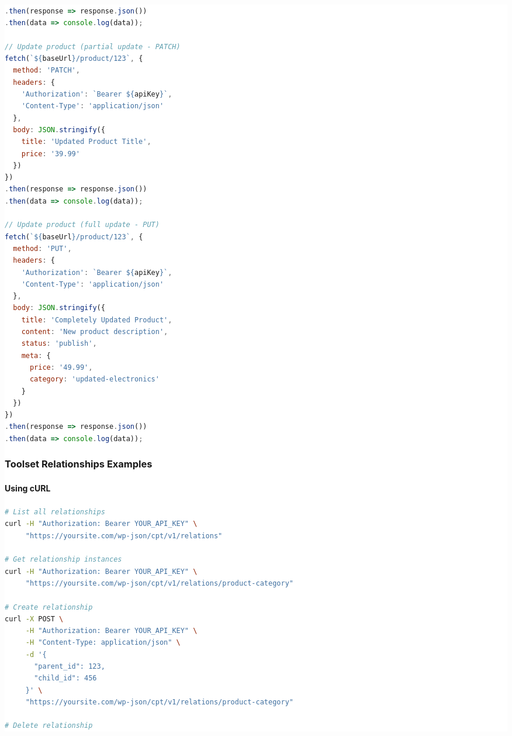```javascript
.then(response => response.json())
.then(data => console.log(data));

// Update product (partial update - PATCH)
fetch(`${baseUrl}/product/123`, {
  method: 'PATCH',
  headers: {
    'Authorization': `Bearer ${apiKey}`,
    'Content-Type': 'application/json'
  },
  body: JSON.stringify({
    title: 'Updated Product Title',
    price: '39.99'
  })
})
.then(response => response.json())
.then(data => console.log(data));

// Update product (full update - PUT)
fetch(`${baseUrl}/product/123`, {
  method: 'PUT',
  headers: {
    'Authorization': `Bearer ${apiKey}`,
    'Content-Type': 'application/json'
  },
  body: JSON.stringify({
    title: 'Completely Updated Product',
    content: 'New product description',
    status: 'publish',
    meta: {
      price: '49.99',
      category: 'updated-electronics'
    }
  })
})
.then(response => response.json())
.then(data => console.log(data));
```

### Toolset Relationships Examples

#### Using cURL

```bash
# List all relationships
curl -H "Authorization: Bearer YOUR_API_KEY" \
     "https://yoursite.com/wp-json/cpt/v1/relations"

# Get relationship instances
curl -H "Authorization: Bearer YOUR_API_KEY" \
     "https://yoursite.com/wp-json/cpt/v1/relations/product-category"

# Create relationship
curl -X POST \
     -H "Authorization: Bearer YOUR_API_KEY" \
     -H "Content-Type: application/json" \
     -d '{
       "parent_id": 123,
       "child_id": 456
     }' \
     "https://yoursite.com/wp-json/cpt/v1/relations/product-category"

# Delete relationship
```